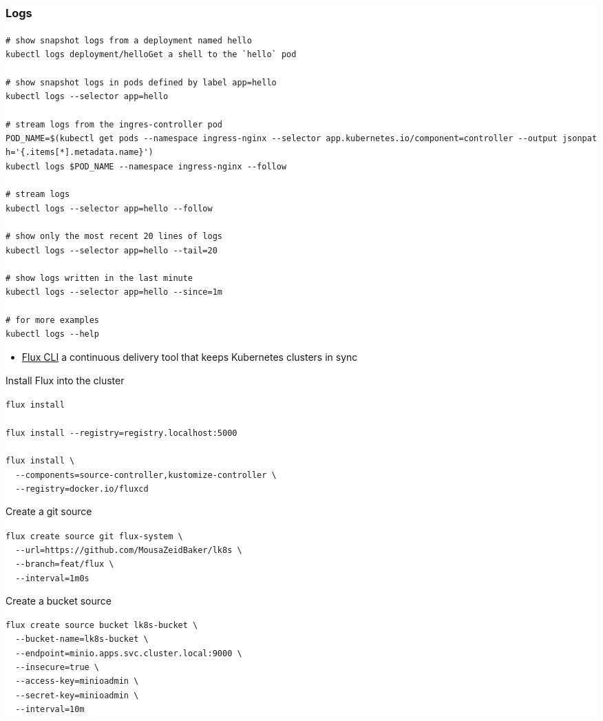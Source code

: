 ### Logs

```shell
# show snapshot logs from a deployment named hello
kubectl logs deployment/helloGet a shell to the `hello` pod

# show snapshot logs in pods defined by label app=hello
kubectl logs --selector app=hello

# stream logs from the ingres-controller pod
POD_NAME=$(kubectl get pods --namespace ingress-nginx --selector app.kubernetes.io/component=controller --output jsonpath='{.items[*].metadata.name}')
kubectl logs $POD_NAME --namespace ingress-nginx --follow

# stream logs
kubectl logs --selector app=hello --follow

# show only the most recent 20 lines of logs
kubectl logs --selector app=hello --tail=20

# show logs written in the last minute
kubectl logs --selector app=hello --since=1m

# for more examples
kubectl logs --help
```



- [Flux CLI](https://fluxcd.io/flux/cmd/) a continuous delivery tool that keeps Kubernetes clusters in sync




Install Flux into the cluster
```shell
flux install

flux install --registry=registry.localhost:5000

flux install \
  --components=source-controller,kustomize-controller \
  --registry=docker.io/fluxcd
```

Create a git source
```shell
flux create source git flux-system \
  --url=https://github.com/MousaZeidBaker/lk8s \
  --branch=feat/flux \
  --interval=1m0s
```

Create a bucket source
```shell
flux create source bucket lk8s-bucket \
  --bucket-name=lk8s-bucket \
  --endpoint=minio.apps.svc.cluster.local:9000 \
  --insecure=true \
  --access-key=minioadmin \
  --secret-key=minioadmin \
  --interval=10m
```
